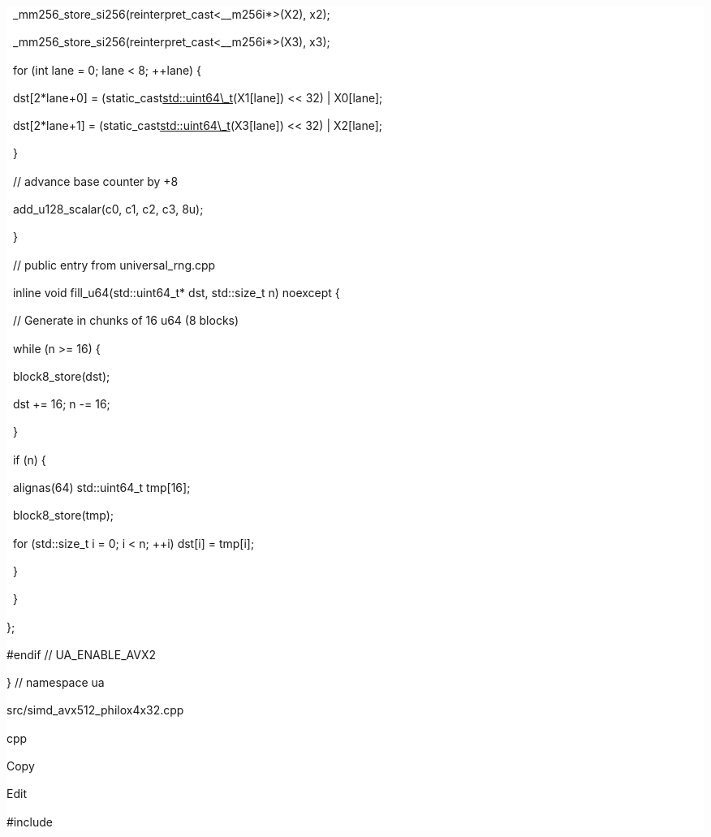&nbsp;   \_mm256\_store\_si256(reinterpret\_cast<\_\_m256i\*>(X2), x2);

&nbsp;   \_mm256\_store\_si256(reinterpret\_cast<\_\_m256i\*>(X3), x3);



&nbsp;   for (int lane = 0; lane < 8; ++lane) {

&nbsp;     dst\[2\*lane+0] = (static\_cast<std::uint64\_t>(X1\[lane]) << 32) | X0\[lane];

&nbsp;     dst\[2\*lane+1] = (static\_cast<std::uint64\_t>(X3\[lane]) << 32) | X2\[lane];

&nbsp;   }



&nbsp;   // advance base counter by +8

&nbsp;   add\_u128\_scalar(c0, c1, c2, c3, 8u);

&nbsp; }



&nbsp; // public entry from universal\_rng.cpp

&nbsp; inline void fill\_u64(std::uint64\_t\* dst, std::size\_t n) noexcept {

&nbsp;   // Generate in chunks of 16 u64 (8 blocks)

&nbsp;   while (n >= 16) {

&nbsp;     block8\_store(dst);

&nbsp;     dst += 16; n -= 16;

&nbsp;   }

&nbsp;   if (n) {

&nbsp;     alignas(64) std::uint64\_t tmp\[16];

&nbsp;     block8\_store(tmp);

&nbsp;     for (std::size\_t i = 0; i < n; ++i) dst\[i] = tmp\[i];

&nbsp;   }

&nbsp; }

};



\#endif // UA\_ENABLE\_AVX2



} // namespace ua

src/simd\_avx512\_philox4x32.cpp

cpp

Copy

Edit

\#include <cstddef>
